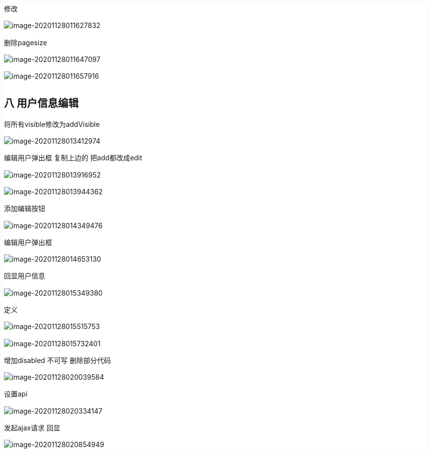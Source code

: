 修改

![image-20201128011627832](C:\Users\99706\AppData\Roaming\Typora\typora-user-images\image-20201128011627832.png)

删除pagesize

![image-20201128011647097](C:\Users\99706\AppData\Roaming\Typora\typora-user-images\image-20201128011647097.png)

![image-20201128011657916](C:\Users\99706\AppData\Roaming\Typora\typora-user-images\image-20201128011657916.png)

## 八 用户信息编辑

将所有visible修改为addVisible

![image-20201128013412974](C:\Users\99706\AppData\Roaming\Typora\typora-user-images\image-20201128013412974.png)



编辑用户弹出框 复制上边的 把add都改成edit

![image-20201128013916952](C:\Users\99706\AppData\Roaming\Typora\typora-user-images\image-20201128013916952.png)

![image-20201128013944362](C:\Users\99706\AppData\Roaming\Typora\typora-user-images\image-20201128013944362.png)

添加编辑按钮

![image-20201128014349476](C:\Users\99706\AppData\Roaming\Typora\typora-user-images\image-20201128014349476.png)

编辑用户弹出框

![image-20201128014653130](C:\Users\99706\AppData\Roaming\Typora\typora-user-images\image-20201128014653130.png)

回显用户信息

![image-20201128015349380](C:\Users\99706\AppData\Roaming\Typora\typora-user-images\image-20201128015349380.png)

定义

![image-20201128015515753](C:\Users\99706\AppData\Roaming\Typora\typora-user-images\image-20201128015515753.png)

![image-20201128015732401](C:\Users\99706\AppData\Roaming\Typora\typora-user-images\image-20201128015732401.png)

增加disabled 不可写 删除部分代码

![image-20201128020039584](C:\Users\99706\AppData\Roaming\Typora\typora-user-images\image-20201128020039584.png)

设置api

![image-20201128020334147](C:\Users\99706\AppData\Roaming\Typora\typora-user-images\image-20201128020334147.png)

发起ajax请求 回显

![image-20201128020854949](C:\Users\99706\AppData\Roaming\Typora\typora-user-images\image-20201128020854949.png)
